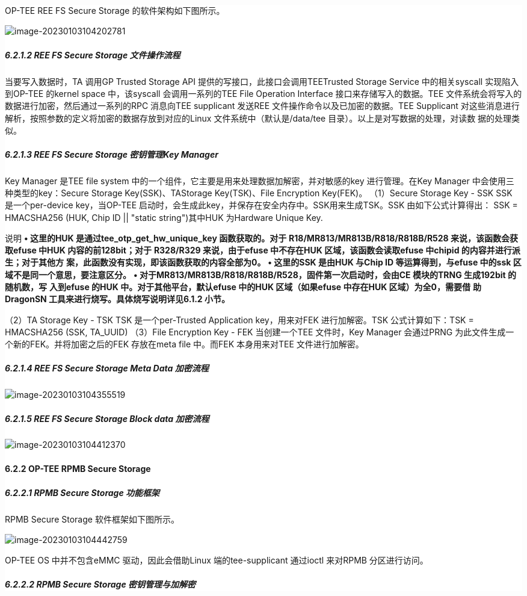 OP-TEE REE FS Secure Storage 的软件架构如下图所示。

![image-20230103104202781](https://cdn.staticaly.com/gh/DongshanPI/Docs-Photos@master/Tina-Sdk/Linux_Security_DevGuide_image-20230103104202781.png)

##### 6.2.1.2 REE FS Secure Storage 文件操作流程

当要写入数据时，TA 调用GP Trusted Storage API 提供的写接口，此接口会调用TEETrusted Storage Service 中的相关syscall 实现陷入到OP-TEE 的kernel space 中，该syscall 会调用一系列的TEE File Operation Interface 接口来存储写入的数据。TEE 文件系统会将写入的数据进行加密，然后通过一系列的RPC 消息向TEE supplicant 发送REE 文件操作命令以及已加密的数据。TEE Supplicant 对这些消息进行解析，按照参数的定义将加密的数据存放到对应的Linux 文件系统中（默认是/data/tee 目录）。以上是对写数据的处理，对读数
据的处理类似。

##### 6.2.1.3 REE FS Secure Storage 密钥管理Key Manager

Key Manager 是TEE file system 中的一个组件，它主要是用来处理数据加解密，并对敏感的key 进行管理。在Key Manager 中会使用三种类型的key：Secure Storage Key(SSK)、TAStorage Key(TSK)、File Encryption Key(FEK)。
（1）Secure Storage Key - SSK
SSK 是一个per-device key，当OP-TEE 启动时，会生成此key，并保存在安全内存中。SSK用来生成TSK。SSK 由如下公式计算得出：
SSK = HMACSHA256 (HUK, Chip ID || "static string")其中HUK 为Hardware Unique Key.

说明
**• 这里的HUK 是通过tee_otp_get_hw_unique_key 函数获取的。对于**
**R18/MR813/MR813B/R818/R818B/R528 来说，该函数会获取efuse 中HUK 内容的前128bit；对于**
**R328/R329 来说，由于efuse 中不存在HUK 区域，该函数会读取efuse 中chipid 的内容并进行派生；对于其他方**
**案，此函数没有实现，即该函数获取的内容全部为0。**
**• 这里的SSK 是由HUK 与Chip ID 等运算得到，与efuse 中的ssk 区域不是同一个意思，要注意区分。**
**• 对于MR813/MR813B/R818/R818B/R528，固件第一次启动时，会由CE 模块的TRNG 生成192bit 的随机数，写**
**入到efuse 的HUK 中。对于其他平台，默认efuse 中的HUK 区域（如果efuse 中存在HUK 区域）为全0，需要借**
**助DragonSN 工具来进行烧写。具体烧写说明详见6.1.2 小节。**

（2）TA Storage Key - TSK
TSK 是一个per-Trusted Application key，用来对FEK 进行加解密。TSK 公式计算如下：TSK = HMACSHA256 (SSK, TA_UUID)
（3）File Encryption Key - FEK
当创建一个TEE 文件时，Key Manager 会通过PRNG 为此文件生成一个新的FEK。并将加密之后的FEK 存放在meta file 中。而FEK 本身用来对TEE 文件进行加解密。

##### 6.2.1.4 REE FS Secure Storage Meta Data 加密流程

![image-20230103104355519](https://cdn.staticaly.com/gh/DongshanPI/Docs-Photos@master/Tina-Sdk/Linux_Security_DevGuide_image-20230103104355519.png)

##### 6.2.1.5 REE FS Secure Storage Block data 加密流程

![image-20230103104412370](https://cdn.staticaly.com/gh/DongshanPI/Docs-Photos@master/Tina-Sdk/Linux_Security_DevGuide_image-20230103104412370.png)

#### 6.2.2 OP-TEE RPMB Secure Storage

##### 6.2.2.1 RPMB Secure Storage 功能框架

RPMB Secure Storage 软件框架如下图所示。

![image-20230103104442759](https://cdn.staticaly.com/gh/DongshanPI/Docs-Photos@master/Tina-Sdk/Linux_Security_DevGuide_image-20230103104442759.png)

OP-TEE OS 中并不包含eMMC 驱动，因此会借助Linux 端的tee-supplicant 通过ioctl 来对RPMB 分区进行访问。

##### 6.2.2.2 RPMB Secure Storage 密钥管理与加解密
